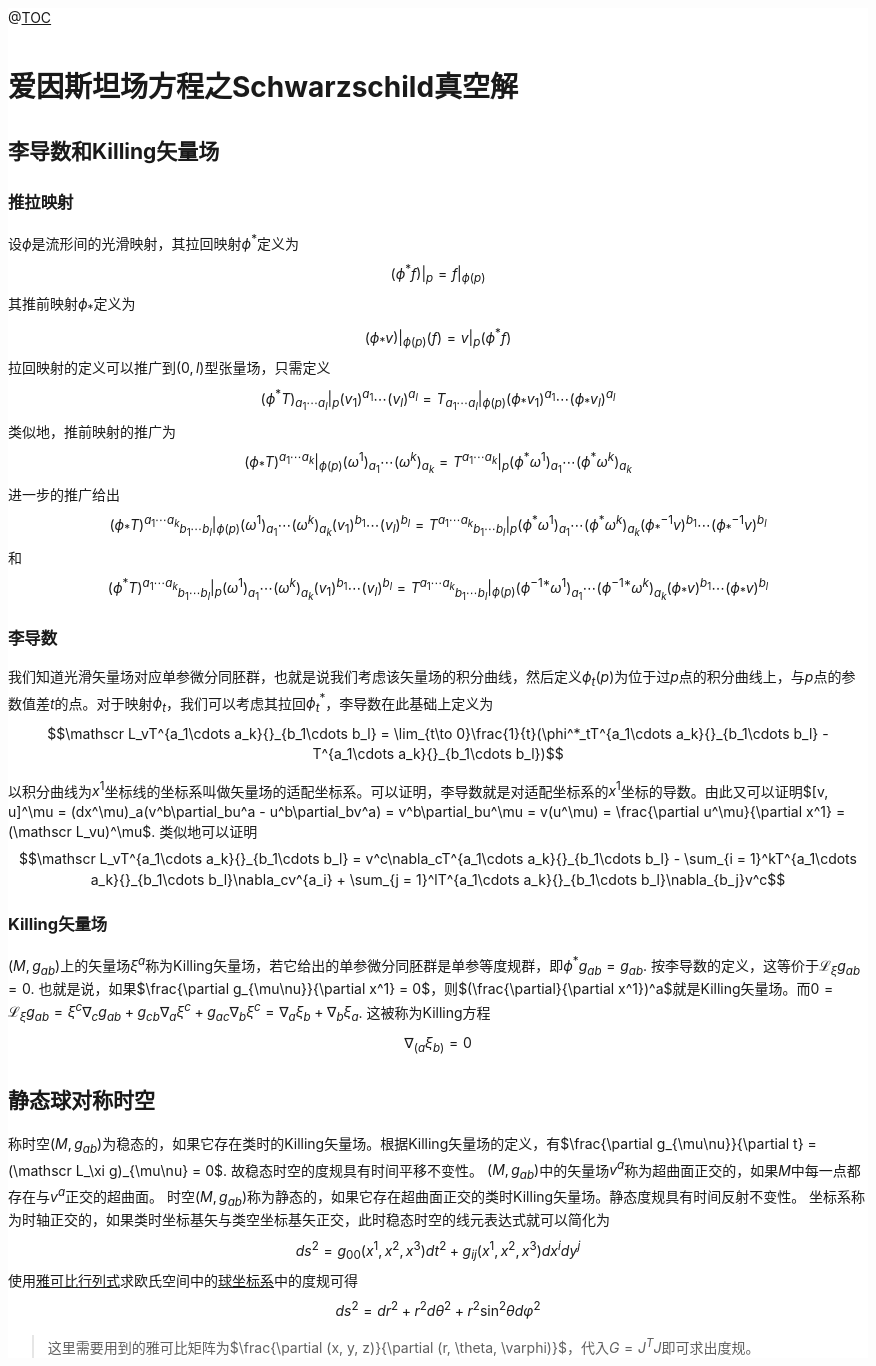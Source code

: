 @[TOC](爱因斯坦场方程之Schwarzschild真空解)

# 爱因斯坦场方程之Schwarzschild真空解

## 李导数和Killing矢量场

### 推拉映射
设$\phi$是流形间的光滑映射，其拉回映射$\phi^*$定义为
$$(\phi^*f)|_p = f|_{\phi(p)}$$
其推前映射$\phi_*$定义为
$$(\phi_*v)|_{\phi(p)}(f) = v|_p(\phi^*f)$$
拉回映射的定义可以推广到$(0, l)$型张量场，只需定义
$$(\phi^*T)_{a_1\cdots a_l}|_p(v_1)^{a_1}\cdots(v_l)^{a_l} = T_{a_1\cdots a_l}|_{\phi(p)}(\phi_*v_1)^{a_1}\cdots(\phi_*v_l)^{a_l}$$
类似地，推前映射的推广为
$$(\phi_*T)^{a_1\cdots a_k}|_{\phi(p)}(\omega^1)_{a_1}\cdots(\omega^k)_{a_k} = T^{a_1\cdots a_k}|_p(\phi^*\omega^1)_{a_1}\cdots(\phi^*\omega^k)_{a_k}$$
进一步的推广给出
$$(\phi_*T)^{a_1\cdots a_k}{}_{b_1\cdots b_l}|_{\phi(p)}(\omega^1)_{a_1}\cdots(\omega^k)_{a_k}(v_1)^{b_1}\cdots(v_l)^{b_l} = T^{a_1\cdots a_k}{}_{b_1\cdots b_l}|_p(\phi^*\omega^1)_{a_1}\cdots(\phi^*\omega^k)_{a_k}(\phi_*^{-1}v)^{b_1}\cdots(\phi_*^{-1}v)^{b_l}$$
和
$$(\phi^*T)^{a_1\cdots a_k}{}_{b_1\cdots b_l}|_p(\omega^1)_{a_1}\cdots(\omega^k)_{a_k}(v_1)^{b_1}\cdots(v_l)^{b_l} = T^{a_1\cdots a_k}{}_{b_1\cdots b_l}|_{\phi(p)}(\phi^{-1*}\omega^1)_{a_1}\cdots(\phi^{-1*}\omega^k)_{a_k}(\phi_*v)^{b_1}\cdots(\phi_*v)^{b_l}$$

### 李导数
我们知道光滑矢量场对应单参微分同胚群，也就是说我们考虑该矢量场的积分曲线，然后定义$\phi_t(p)$为位于过$p$点的积分曲线上，与$p$点的参数值差$t$的点。对于映射$\phi_t$，我们可以考虑其拉回$\phi^*_t$，李导数在此基础上定义为
$$\mathscr L_vT^{a_1\cdots a_k}{}_{b_1\cdots b_l} = \lim_{t\to 0}\frac{1}{t}(\phi^*_tT^{a_1\cdots a_k}{}_{b_1\cdots b_l} - T^{a_1\cdots a_k}{}_{b_1\cdots b_l})$$

以积分曲线为$x^1$坐标线的坐标系叫做矢量场的适配坐标系。可以证明，李导数就是对适配坐标系的$x^1$坐标的导数。由此又可以证明$[v, u]^\mu = (dx^\mu)_a(v^b\partial_bu^a - u^b\partial_bv^a) = v^b\partial_bu^\mu = v(u^\mu) = \frac{\partial u^\mu}{\partial x^1} = (\mathscr L_vu)^\mu$. 类似地可以证明
$$\mathscr L_vT^{a_1\cdots a_k}{}_{b_1\cdots b_l} = v^c\nabla_cT^{a_1\cdots a_k}{}_{b_1\cdots b_l} - \sum_{i = 1}^kT^{a_1\cdots a_k}{}_{b_1\cdots b_l}\nabla_cv^{a_i} + \sum_{j = 1}^lT^{a_1\cdots a_k}{}_{b_1\cdots b_l}\nabla_{b_j}v^c$$

### Killing矢量场
$(M, g_{ab})$上的矢量场$\xi^a$称为Killing矢量场，若它给出的单参微分同胚群是单参等度规群，即$\phi^*g_{ab} = g_{ab}$. 按李导数的定义，这等价于$\mathscr L_\xi g_{ab} = 0$. 也就是说，如果$\frac{\partial g_{\mu\nu}}{\partial x^1} = 0$，则$(\frac{\partial}{\partial x^1})^a$就是Killing矢量场。而$0 = \mathscr L_\xi g_{ab} = \xi^c\nabla_cg_{ab} + g_{cb}\nabla_a\xi^c + g_{ac}\nabla_b\xi^c = \nabla_a\xi_b + \nabla_b\xi_a$. 这被称为Killing方程
$$\nabla_{(a}\xi_{b)} = 0$$

## 静态球对称时空
称时空$(M, g_{ab})$为稳态的，如果它存在类时的Killing矢量场。根据Killing矢量场的定义，有$\frac{\partial g_{\mu\nu}}{\partial t} = (\mathscr L_\xi g)_{\mu\nu} = 0$. 故稳态时空的度规具有时间平移不变性。
$(M, g_{ab})$中的矢量场$v^a$称为超曲面正交的，如果$M$中每一点都存在与$v^a$正交的超曲面。
时空$(M, g_{ab})$称为静态的，如果它存在超曲面正交的类时Killing矢量场。静态度规具有时间反射不变性。
坐标系称为时轴正交的，如果类时坐标基矢与类空坐标基矢正交，此时稳态时空的线元表达式就可以简化为
$$ds^2 = g_{00}(x^1, x^2, x^3)dt^2 + g_{ij}(x^1, x^2, x^3)dx^idy^j$$
使用[雅可比行列式](?article=coordinate_transformation#计算方法)求欧氏空间中的[球坐标系](?article=laplacian_in_spherical_coordinate_system)中的度规可得
$$ds^2 = dr^2 + r^2d\theta^2 + r^2\sin^2\theta d\varphi^2$$
> 这里需要用到的雅可比矩阵为$\frac{\partial (x, y, z)}{\partial (r, \theta, \varphi)}$，代入$G = J^TJ$即可求出度规。
